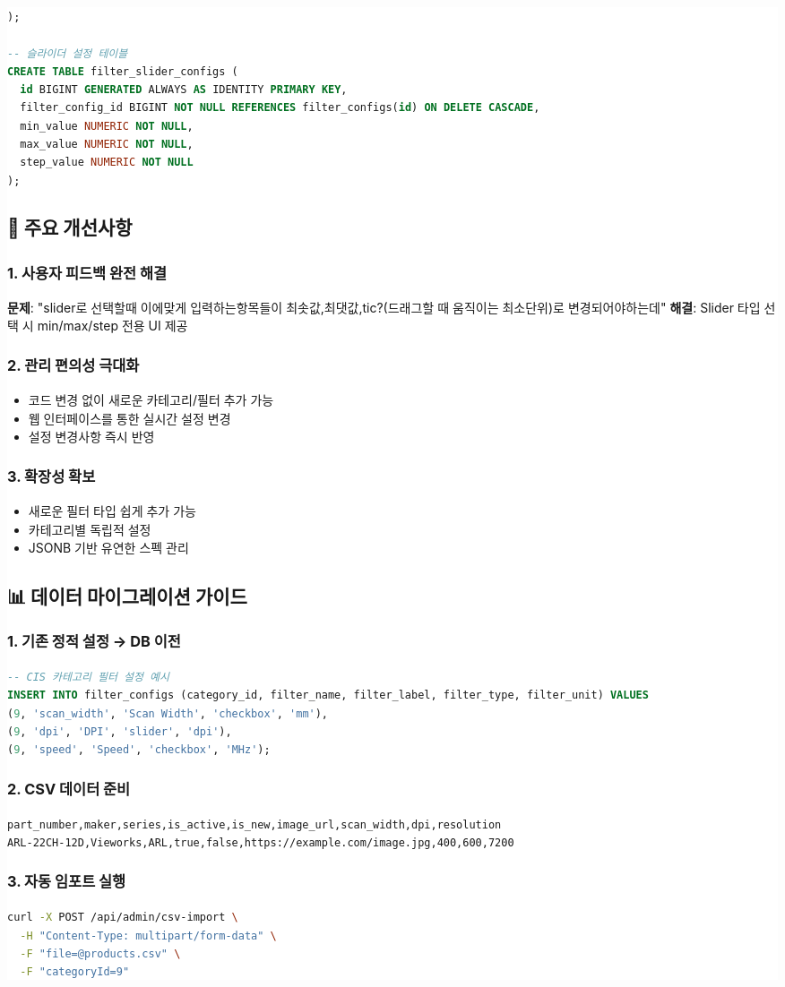 ```sql
);

-- 슬라이더 설정 테이블
CREATE TABLE filter_slider_configs (
  id BIGINT GENERATED ALWAYS AS IDENTITY PRIMARY KEY,
  filter_config_id BIGINT NOT NULL REFERENCES filter_configs(id) ON DELETE CASCADE,
  min_value NUMERIC NOT NULL,
  max_value NUMERIC NOT NULL,
  step_value NUMERIC NOT NULL
);
```

## 🎨 주요 개선사항

### 1. 사용자 피드백 완전 해결
**문제**: "slider로 선택할때 이에맞게 입력하는항목들이 최솟값,최댓값,tic?(드래그할 때 움직이는 최소단위)로 변경되어야하는데"
**해결**: Slider 타입 선택 시 min/max/step 전용 UI 제공

### 2. 관리 편의성 극대화  
- 코드 변경 없이 새로운 카테고리/필터 추가 가능
- 웹 인터페이스를 통한 실시간 설정 변경
- 설정 변경사항 즉시 반영

### 3. 확장성 확보
- 새로운 필터 타입 쉽게 추가 가능
- 카테고리별 독립적 설정
- JSONB 기반 유연한 스펙 관리

## 📊 데이터 마이그레이션 가이드

### 1. 기존 정적 설정 → DB 이전
```sql
-- CIS 카테고리 필터 설정 예시
INSERT INTO filter_configs (category_id, filter_name, filter_label, filter_type, filter_unit) VALUES
(9, 'scan_width', 'Scan Width', 'checkbox', 'mm'),
(9, 'dpi', 'DPI', 'slider', 'dpi'),
(9, 'speed', 'Speed', 'checkbox', 'MHz');
```

### 2. CSV 데이터 준비
```csv
part_number,maker,series,is_active,is_new,image_url,scan_width,dpi,resolution
ARL-22CH-12D,Vieworks,ARL,true,false,https://example.com/image.jpg,400,600,7200
```

### 3. 자동 임포트 실행
```bash
curl -X POST /api/admin/csv-import \
  -H "Content-Type: multipart/form-data" \
  -F "file=@products.csv" \
  -F "categoryId=9"
```
